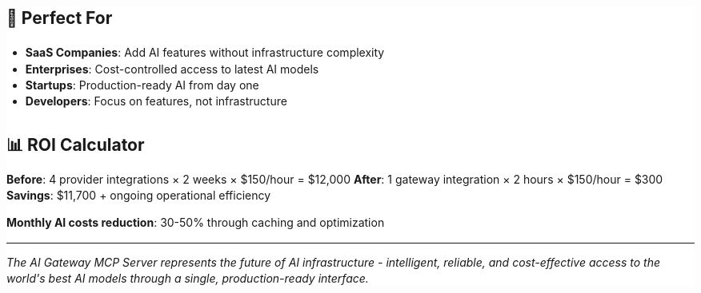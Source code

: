 ## 🎯 Perfect For

- **SaaS Companies**: Add AI features without infrastructure complexity
- **Enterprises**: Cost-controlled access to latest AI models
- **Startups**: Production-ready AI from day one
- **Developers**: Focus on features, not infrastructure

## 📊 ROI Calculator

**Before**: 4 provider integrations × 2 weeks × $150/hour = $12,000
**After**: 1 gateway integration × 2 hours × $150/hour = $300
**Savings**: $11,700 + ongoing operational efficiency

**Monthly AI costs reduction**: 30-50% through caching and optimization

---

*The AI Gateway MCP Server represents the future of AI infrastructure - intelligent, reliable, and cost-effective access to the world's best AI models through a single, production-ready interface.*